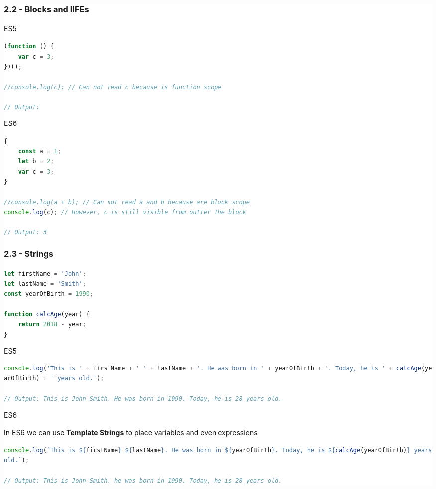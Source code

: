 ### 2.2 - Blocks and IIFEs

ES5

```javascript
(function () {
    var c = 3;
})();

//console.log(c); // Can not read c because is function scope

// Output:
```

ES6

```javascript
{
    const a = 1;
    let b = 2;
    var c = 3;
}

//console.log(a + b); // Can not read a and b because are block scope
console.log(c); // However, c is still visible from outter the block

// Output: 3
```

### 2.3 - Strings

```javascript
let firstName = 'John';
let lastName = 'Smith';
const yearOfBirth = 1990;

function calcAge(year) {
    return 2018 - year;
}
```

ES5

```javascript
console.log('This is ' + firstName + ' ' + lastName + '. He was born in ' + yearOfBirth + '. Today, he is ' + calcAge(yearOfBirth) + ' years old.');

// Output: This is John Smith. He was born in 1990. Today, he is 28 years old.
```

ES6

In ES6 we can use **Template Strings** to place variables and even expressions

```javascript
console.log(`This is ${firstName} ${lastName}. He was born in ${yearOfBirth}. Today, he is ${calcAge(yearOfBirth)} years old.`);

// Output: This is John Smith. he was born in 1990. Today, he is 28 years old.
```
